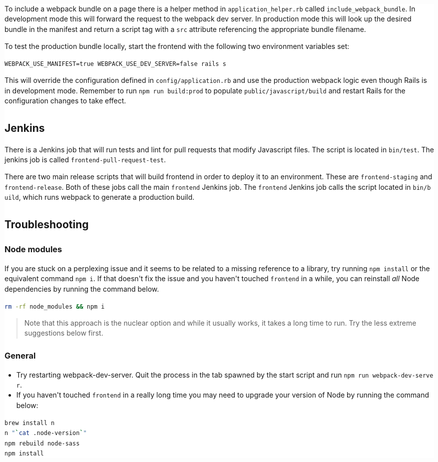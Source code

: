 To include a webpack bundle on a page there is a helper method in `application_helper.rb` called
`include_webpack_bundle`. In development mode this will forward the request to the webpack dev
server. In production mode this will look up the desired bundle in the manifest and return a script
tag with a `src` attribute referencing the appropriate bundle filename.

To test the production bundle locally, start the frontend with the following two environment variables
set:

```
WEBPACK_USE_MANIFEST=true WEBPACK_USE_DEV_SERVER=false rails s
```

This will override the configuration defined in `config/application.rb` and use the production
webpack logic even though Rails is in development mode. Remember to run `npm run build:prod` to
populate `public/javascript/build` and restart Rails for the configuration changes to take effect.

Jenkins
---

There is a Jenkins job that will run tests and lint for pull requests that modify Javascript files.
The script is located in `bin/test`. The jenkins job is called `frontend-pull-request-test`.

There are two main release scripts that will build frontend in order to deploy it to an environment.
These are `frontend-staging` and `frontend-release`. Both of these jobs call the main `frontend`
Jenkins job. The `frontend` Jenkins job calls the script located in `bin/build`, which runs webpack
to generate a production build.

Troubleshooting
---

### Node modules

If you are stuck on a perplexing issue and it seems to be related to a missing reference to a
library, try running `npm install` or the equivalent command `npm i`. If that doesn't fix the
issue and you haven't touched `frontend` in a while, you can reinstall _all_ Node dependencies
by running the command below.

```sh
rm -rf node_modules && npm i
```

> Note that this approach is the nuclear option and while it usually works, it takes a long time to run.
> Try the less extreme suggestions below first.

### General

- Try restarting webpack-dev-server. Quit the process in the tab spawned by the start script and run
  `npm run webpack-dev-server`.
- If you haven't touched `frontend` in a really long time you may need to upgrade your version
  of Node by running the command below:

```sh
brew install n
n "`cat .node-version`"
npm rebuild node-sass
npm install
```
